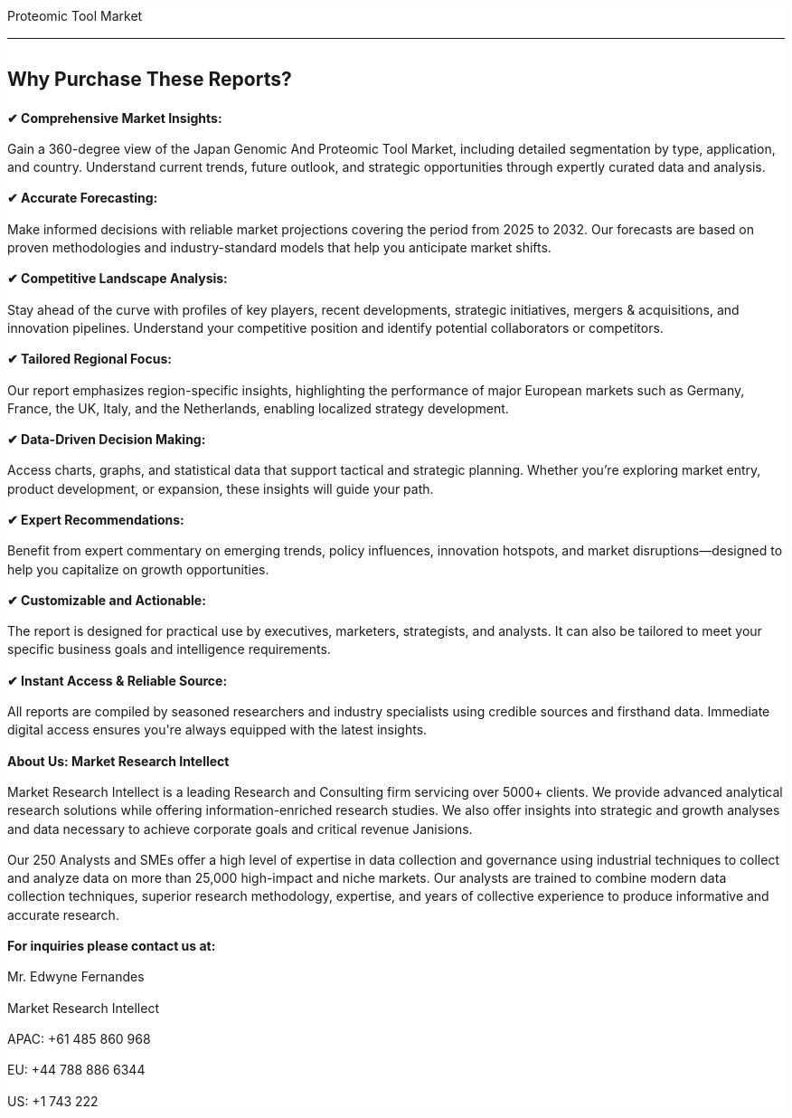 Proteomic Tool Market</a></span></p></blockquote><hr /><h2>Why Purchase These Reports?</h2><p><strong>✔ Comprehensive Market Insights:</strong></p><p>Gain a 360-degree view of the Japan Genomic And Proteomic Tool Market, including detailed segmentation by type, application, and country. Understand current trends, future outlook, and strategic opportunities through expertly curated data and analysis.</p><p><strong>✔ Accurate Forecasting:</strong></p><p>Make informed decisions with reliable market projections covering the period from 2025 to 2032. Our forecasts are based on proven methodologies and industry-standard models that help you anticipate market shifts.</p><p><strong>✔ Competitive Landscape Analysis:</strong></p><p>Stay ahead of the curve with profiles of key players, recent developments, strategic initiatives, mergers &amp; acquisitions, and innovation pipelines. Understand your competitive position and identify potential collaborators or competitors.</p><p><strong>✔ Tailored Regional Focus:</strong></p><p>Our report emphasizes region-specific insights, highlighting the performance of major European markets such as Germany, France, the UK, Italy, and the Netherlands, enabling localized strategy development.</p><p><strong>✔ Data-Driven Decision Making:</strong></p><p>Access charts, graphs, and statistical data that support tactical and strategic planning. Whether you&rsquo;re exploring market entry, product development, or expansion, these insights will guide your path.</p><p><strong>✔ Expert Recommendations:</strong></p><p>Benefit from expert commentary on emerging trends, policy influences, innovation hotspots, and market disruptions&mdash;designed to help you capitalize on growth opportunities.</p><p><strong>✔ Customizable and Actionable:</strong></p><p>The report is designed for practical use by executives, marketers, strategists, and analysts. It can also be tailored to meet your specific business goals and intelligence requirements.</p><p><strong>✔ Instant Access &amp; Reliable Source:</strong></p><p>All reports are compiled by seasoned researchers and industry specialists using credible sources and firsthand data. Immediate digital access ensures you're always equipped with the latest insights.</p><p><strong><span class="font-[700]">About Us: Market Research Intellect</span></strong></p><p><span class="">Market Research Intellect is a leading Research and Consulting firm servicing over 5000+ clients. We provide advanced analytical research solutions while offering information-enriched research studies.&nbsp;</span>We also offer insights into strategic and growth analyses and data necessary to achieve corporate goals and critical revenue Janisions.</p><p><span class="">Our 250 Analysts and SMEs offer a high level of expertise in data collection and governance using industrial techniques to collect and analyze data on more than 25,000 high-impact and niche markets. Our analysts are trained to combine modern data collection techniques, superior research methodology, expertise, and years of collective experience to produce informative and accurate research.</span></p><p><strong>For inquiries please contact us at:</strong></p><p>Mr. Edwyne Fernandes</p><p>Market Research Intellect</p><p>APAC: +61 485 860 968</p><p>EU: +44 788 886 6344</p><p>US: +1 743 222